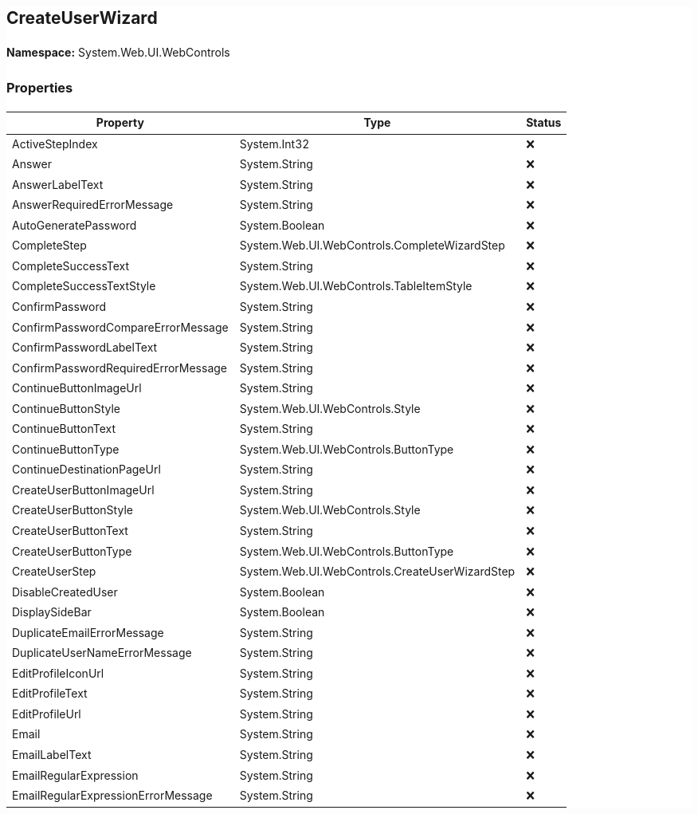 <h2 id="user-content-createuserwizard">CreateUserWizard</h2>

**Namespace:** System.Web.UI.WebControls

### Properties
| Property | Type | Status |
| -------- | ---- | ------ |
| ActiveStepIndex | System.Int32 | ❌ |
| Answer | System.String | ❌ |
| AnswerLabelText | System.String | ❌ |
| AnswerRequiredErrorMessage | System.String | ❌ |
| AutoGeneratePassword | System.Boolean | ❌ |
| CompleteStep | System.Web.UI.WebControls.CompleteWizardStep | ❌ |
| CompleteSuccessText | System.String | ❌ |
| CompleteSuccessTextStyle | System.Web.UI.WebControls.TableItemStyle | ❌ |
| ConfirmPassword | System.String | ❌ |
| ConfirmPasswordCompareErrorMessage | System.String | ❌ |
| ConfirmPasswordLabelText | System.String | ❌ |
| ConfirmPasswordRequiredErrorMessage | System.String | ❌ |
| ContinueButtonImageUrl | System.String | ❌ |
| ContinueButtonStyle | System.Web.UI.WebControls.Style | ❌ |
| ContinueButtonText | System.String | ❌ |
| ContinueButtonType | System.Web.UI.WebControls.ButtonType | ❌ |
| ContinueDestinationPageUrl | System.String | ❌ |
| CreateUserButtonImageUrl | System.String | ❌ |
| CreateUserButtonStyle | System.Web.UI.WebControls.Style | ❌ |
| CreateUserButtonText | System.String | ❌ |
| CreateUserButtonType | System.Web.UI.WebControls.ButtonType | ❌ |
| CreateUserStep | System.Web.UI.WebControls.CreateUserWizardStep | ❌ |
| DisableCreatedUser | System.Boolean | ❌ |
| DisplaySideBar | System.Boolean | ❌ |
| DuplicateEmailErrorMessage | System.String | ❌ |
| DuplicateUserNameErrorMessage | System.String | ❌ |
| EditProfileIconUrl | System.String | ❌ |
| EditProfileText | System.String | ❌ |
| EditProfileUrl | System.String | ❌ |
| Email | System.String | ❌ |
| EmailLabelText | System.String | ❌ |
| EmailRegularExpression | System.String | ❌ |
| EmailRegularExpressionErrorMessage | System.String | ❌ |